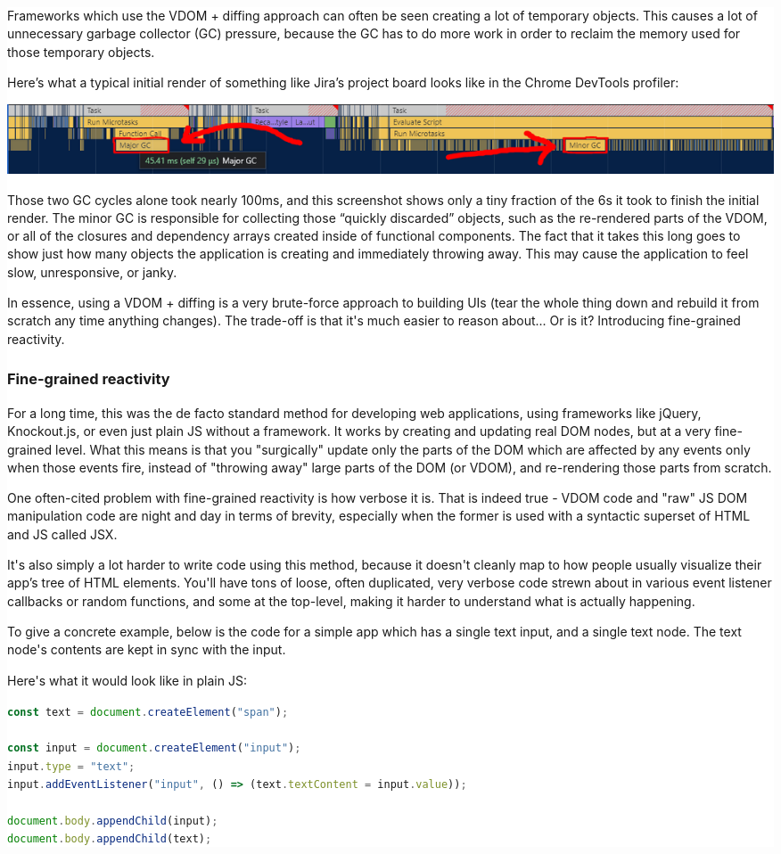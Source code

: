 Frameworks which use the VDOM + diffing approach can often be seen creating a lot of temporary objects. This causes a lot of unnecessary garbage collector (GC) pressure, because the GC has to do more work in order to reclaim the memory used for those temporary objects.

Here’s what a typical initial render of something like Jira’s project board looks like in the Chrome DevTools profiler:

![screenshot of the chrome devtools profiler highlighting two large GC cycles](./gc-graph.png)

Those two GC cycles alone took nearly 100ms, and this screenshot shows only a tiny fraction of the 6s it took to finish the initial render. The minor GC is responsible for collecting those “quickly discarded” objects, such as the re-rendered parts of the VDOM, or all of the closures and dependency arrays created inside of functional components. The fact that it takes this long goes to show just how many objects the application is creating and immediately throwing away. This may cause the application to feel slow, unresponsive, or janky.

In essence, using a VDOM + diffing is a very brute-force approach to building UIs (tear the whole thing down and rebuild it from scratch any time anything changes). The trade-off is that it's much easier to reason about... Or is it? Introducing fine-grained reactivity.

### Fine-grained reactivity

For a long time, this was the de facto standard method for developing web applications, using frameworks like jQuery, Knockout.js, or even just plain JS without a framework. It works by creating and updating real DOM nodes, but at a very fine-grained level. What this means is that you "surgically" update only the parts of the DOM which are affected by any events only when those events fire, instead of "throwing away" large parts of the DOM (or VDOM), and re-rendering those parts from scratch.

One often-cited problem with fine-grained reactivity is how verbose it is. That is indeed true - VDOM code and "raw" JS DOM manipulation code are night and day in terms of brevity, especially when the former is used with a syntactic superset of HTML and JS called JSX.

It's also simply a lot harder to write code using this method, because it doesn't cleanly map to how people usually visualize their app’s tree of HTML elements. You'll have tons of loose, often duplicated, very verbose code strewn about in various event listener callbacks or random functions, and some at the top-level, making it harder to understand what is actually happening.

To give a concrete example, below is the code for a simple app which has a single text input, and a single text node. The text node's contents are kept in sync with the input.

Here's what it would look like in plain JS:

```ts
const text = document.createElement("span");

const input = document.createElement("input");
input.type = "text";
input.addEventListener("input", () => (text.textContent = input.value));

document.body.appendChild(input);
document.body.appendChild(text);
```
